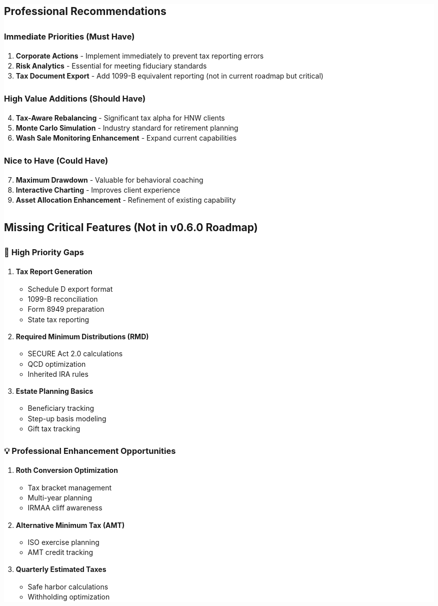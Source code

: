 ## Professional Recommendations

### Immediate Priorities (Must Have)
1. **Corporate Actions** - Implement immediately to prevent tax reporting errors
2. **Risk Analytics** - Essential for meeting fiduciary standards
3. **Tax Document Export** - Add 1099-B equivalent reporting (not in current roadmap but critical)

### High Value Additions (Should Have)
4. **Tax-Aware Rebalancing** - Significant tax alpha for HNW clients
5. **Monte Carlo Simulation** - Industry standard for retirement planning
6. **Wash Sale Monitoring Enhancement** - Expand current capabilities

### Nice to Have (Could Have)
7. **Maximum Drawdown** - Valuable for behavioral coaching
8. **Interactive Charting** - Improves client experience
9. **Asset Allocation Enhancement** - Refinement of existing capability

## Missing Critical Features (Not in v0.6.0 Roadmap)

### 🚨 **High Priority Gaps**
1. **Tax Report Generation**
   - Schedule D export format
   - 1099-B reconciliation
   - Form 8949 preparation
   - State tax reporting

2. **Required Minimum Distributions (RMD)**
   - SECURE Act 2.0 calculations
   - QCD optimization
   - Inherited IRA rules

3. **Estate Planning Basics**
   - Beneficiary tracking
   - Step-up basis modeling
   - Gift tax tracking

### 💡 **Professional Enhancement Opportunities**
1. **Roth Conversion Optimization**
   - Tax bracket management
   - Multi-year planning
   - IRMAA cliff awareness

2. **Alternative Minimum Tax (AMT)**
   - ISO exercise planning
   - AMT credit tracking

3. **Quarterly Estimated Taxes**
   - Safe harbor calculations
   - Withholding optimization

